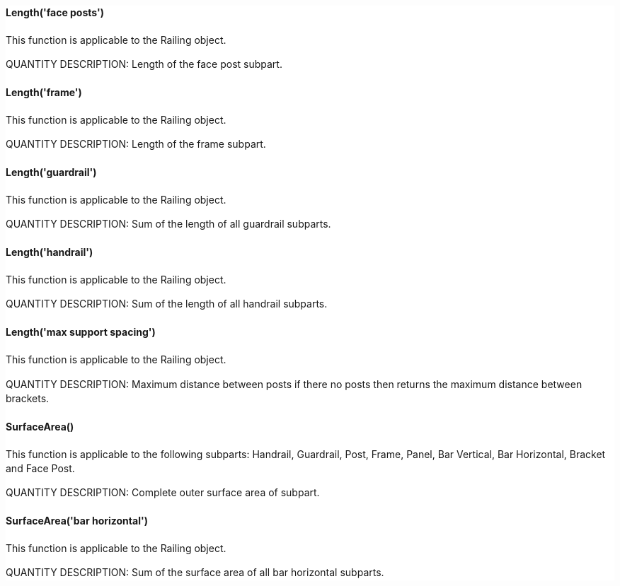 
#### __Length('face posts')__ ####

This function is applicable to the Railing object.

QUANTITY DESCRIPTION:
Length of the face post subpart.



#### __Length('frame')__ ####

This function is applicable to the Railing object.

QUANTITY DESCRIPTION:
Length of the frame subpart.



#### __Length('guardrail')__ ####

This function is applicable to the Railing object.

QUANTITY DESCRIPTION:
Sum of the length of all guardrail subparts.



#### __Length('handrail')__ ####

This function is applicable to the Railing object.

QUANTITY DESCRIPTION:
Sum of the length of all handrail subparts.



#### __Length('max support spacing')__ ####

This function is applicable to the Railing object.

QUANTITY DESCRIPTION:
Maximum distance between posts if there no posts then returns the maximum distance between brackets.



#### __SurfaceArea()__ ####

This function is applicable to the following subparts: Handrail, Guardrail, Post, Frame, Panel, Bar Vertical, Bar Horizontal, Bracket and Face Post.

QUANTITY DESCRIPTION:
Complete outer surface area of subpart.



#### __SurfaceArea('bar horizontal')__ ####

This function is applicable to the Railing object.

QUANTITY DESCRIPTION:
Sum of the surface area of all bar horizontal subparts.
